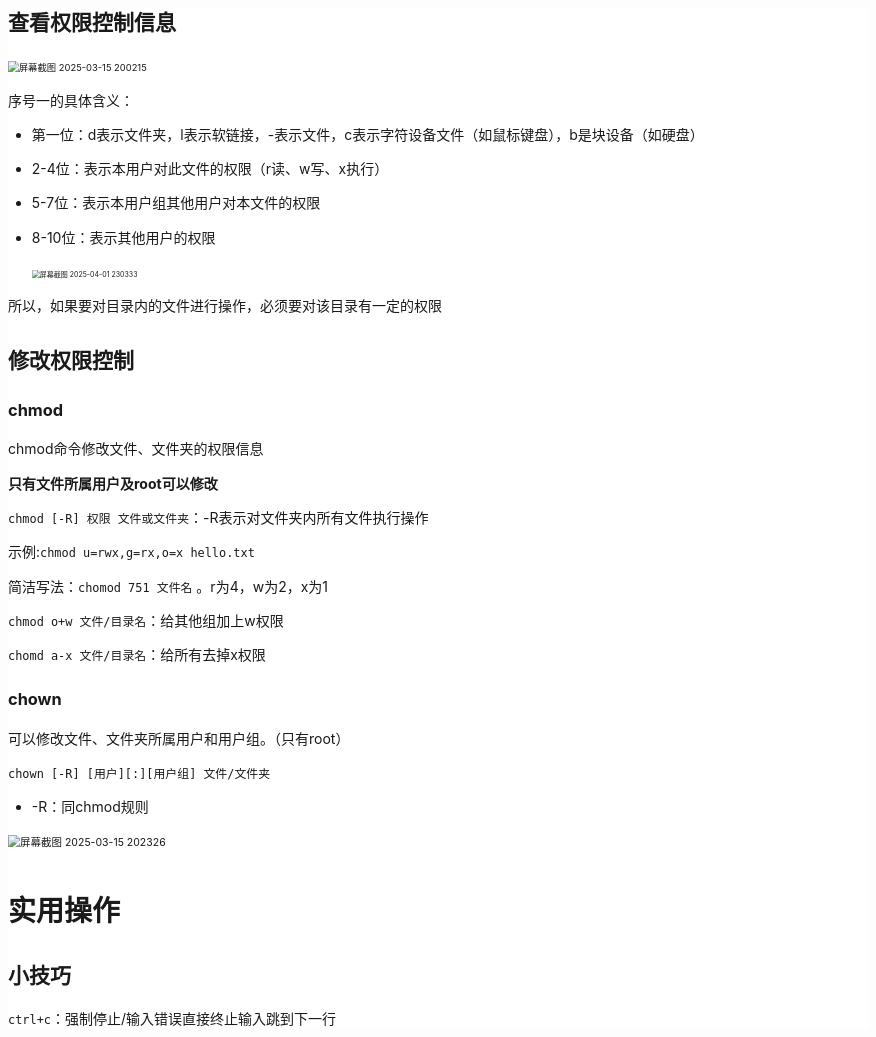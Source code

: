 

## 查看权限控制信息

<img src="C:\Users\14693\Desktop\Screenshots\屏幕截图 2025-03-15 200215.png" alt="屏幕截图 2025-03-15 200215" style="zoom:67%;" />

序号一的具体含义：

- 第一位：d表示文件夹，l表示软链接，-表示文件，c表示字符设备文件（如鼠标键盘），b是块设备（如硬盘）
- 2-4位：表示本用户对此文件的权限（r读、w写、x执行）
- 5-7位：表示本用户组其他用户对本文件的权限
- 8-10位：表示其他用户的权限

  <img src="C:\Users\14693\Desktop\Screenshots\屏幕截图 2025-04-01 230333.png" alt="屏幕截图 2025-04-01 230333" style="zoom: 50%;" />

所以，如果要对目录内的文件进行操作，必须要对该目录有一定的权限

## 修改权限控制

### chmod

chmod命令修改文件、文件夹的权限信息

**只有文件所属用户及root可以修改**

`chmod [-R] 权限 文件或文件夹`：-R表示对文件夹内所有文件执行操作

示例:`chmod u=rwx,g=rx,o=x hello.txt`

简洁写法：`chomod 751 文件名`  。r为4，w为2，x为1



`chmod o+w 文件/目录名`：给其他组加上w权限

`chomd a-x 文件/目录名`：给所有去掉x权限

### chown

可以修改文件、文件夹所属用户和用户组。（只有root）



`chown [-R] [用户][:][用户组] 文件/文件夹`

- -R：同chmod规则

<img src="C:\Users\14693\Desktop\Screenshots\屏幕截图 2025-03-15 202326.png" alt="屏幕截图 2025-03-15 202326" style="zoom:75%;" />



# 实用操作

## 小技巧

`ctrl+c`：强制停止/输入错误直接终止输入跳到下一行
